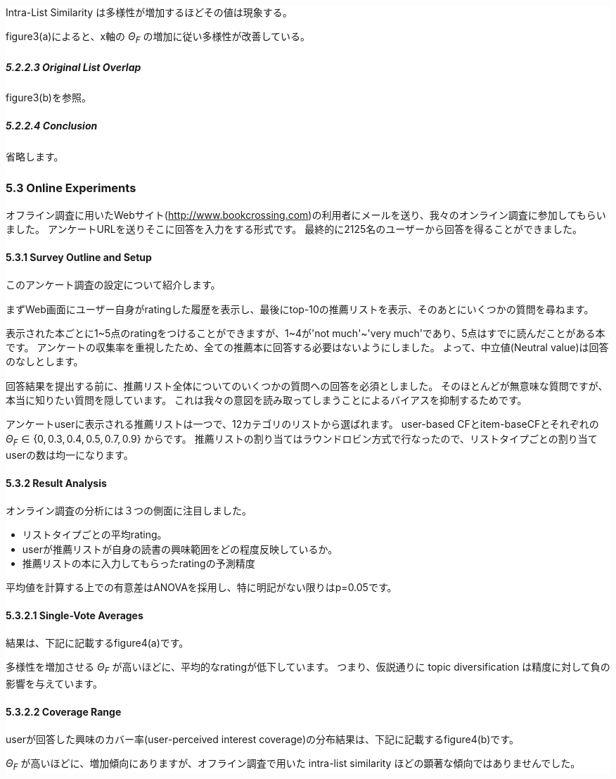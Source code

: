 Intra-List Similarity は多様性が増加するほどその値は現象する。

figure3(a)によると、x軸の $\Theta_F$ の増加に従い多様性が改善している。

##### 5.2.2.3 Original List Overlap

figure3(b)を参照。

##### 5.2.2.4 Conclusion

省略します。

### 5.3 Online Experiments

オフライン調査に用いたWebサイト(http://www.bookcrossing.com)の利用者にメールを送り、我々のオンライン調査に参加してもらいました。
アンケートURLを送りそこに回答を入力をする形式です。
最終的に2125名のユーザーから回答を得ることができました。

#### 5.3.1 Survey Outline and Setup

このアンケート調査の設定について紹介します。

まずWeb画面にユーザー自身がratingした履歴を表示し、最後にtop-10の推薦リストを表示、そのあとにいくつかの質問を尋ねます。

表示された本ごとに1~5点のratingをつけることができますが、1~4が'not much'~'very much'であり、5点はすでに読んだことがある本です。
アンケートの収集率を重視したため、全ての推薦本に回答する必要はないようにしました。
よって、中立値(Neutral value)は回答のなしとします。

回答結果を提出する前に、推薦リスト全体についてのいくつかの質問への回答を必須としました。
そのほとんどが無意味な質問ですが、本当に知りたい質問を隠しています。
これは我々の意図を読み取ってしまうことによるバイアスを抑制するためです。

アンケートuserに表示される推薦リストは一つで、12カテゴリのリストから選ばれます。
user-based CFとitem-baseCFとそれぞれの $\Theta_F \in \{0,0.3,0.4,0.5,0.7,0.9\}$ からです。
推薦リストの割り当てはラウンドロビン方式で行なったので、リストタイプごとの割り当てuserの数は均一になります。

#### 5.3.2 Result Analysis

オンライン調査の分析には３つの側面に注目しました。

- リストタイプごとの平均rating。
- userが推薦リストが自身の読書の興味範囲をどの程度反映しているか。
- 推薦リストの本に入力してもらったratingの予測精度

平均値を計算する上での有意差はANOVAを採用し、特に明記がない限りはp=0.05です。

#### 5.3.2.1 Single-Vote Averages

結果は、下記に記載するfigure4(a)です。

多様性を増加させる $\Theta_F$ が高いほどに、平均的なratingが低下しています。
つまり、仮説通りに topic diversification は精度に対して負の影響を与えています。

#### 5.3.2.2 Coverage Range

userが回答した興味のカバー率(user-perceived interest coverage)の分布結果は、下記に記載するfigure4(b)です。

$\Theta_F$ が高いほどに、増加傾向にありますが、オフライン調査で用いた intra-list similarity ほどの顕著な傾向ではありませんでした。

